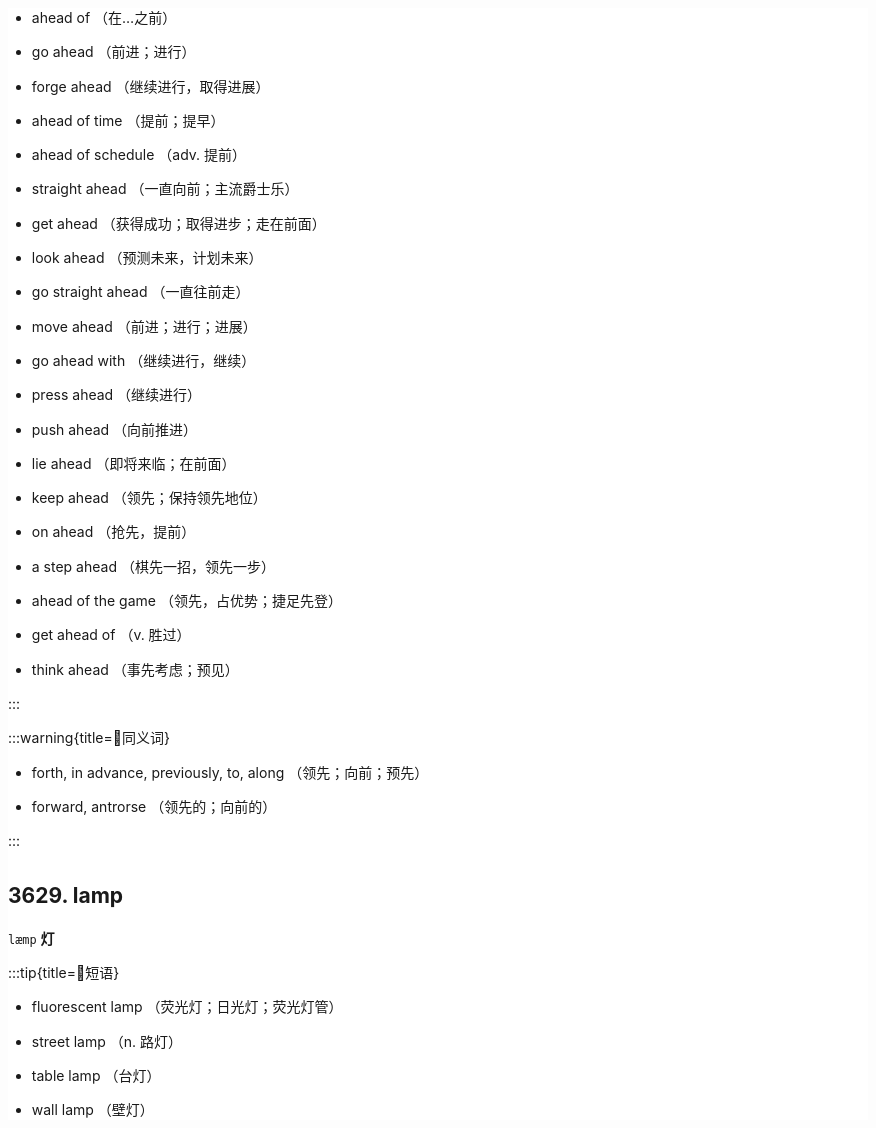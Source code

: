 - ahead of （在…之前）

- go ahead （前进；进行）

- forge ahead （继续进行，取得进展）

- ahead of time （提前；提早）

- ahead of schedule （adv. 提前）

- straight ahead （一直向前；主流爵士乐）

- get ahead （获得成功；取得进步；走在前面）

- look ahead （预测未来，计划未来）

- go straight ahead （一直往前走）

- move ahead （前进；进行；进展）

- go ahead with （继续进行，继续）

- press ahead （继续进行）

- push ahead （向前推进）

- lie ahead （即将来临；在前面）

- keep ahead （领先；保持领先地位）

- on ahead （抢先，提前）

- a step ahead （棋先一招，领先一步）

- ahead of the game （领先，占优势；捷足先登）

- get ahead of （v. 胜过）

- think ahead （事先考虑；预见）

:::

:::warning{title=🤔同义词}

- forth, in advance, previously, to, along （领先；向前；预先）

- forward, antrorse （领先的；向前的）

:::


## 3629. lamp

`læmp`  **灯**

:::tip{title=🤩短语}

- fluorescent lamp （荧光灯；日光灯；荧光灯管）

- street lamp （n. 路灯）

- table lamp （台灯）

- wall lamp （壁灯）
